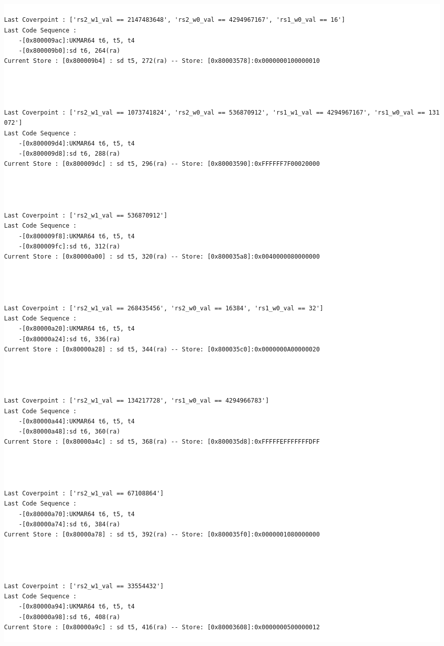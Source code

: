 ```

Last Coverpoint : ['rs2_w1_val == 2147483648', 'rs2_w0_val == 4294967167', 'rs1_w0_val == 16']
Last Code Sequence : 
	-[0x800009ac]:UKMAR64 t6, t5, t4
	-[0x800009b0]:sd t6, 264(ra)
Current Store : [0x800009b4] : sd t5, 272(ra) -- Store: [0x80003578]:0x0000000100000010




Last Coverpoint : ['rs2_w1_val == 1073741824', 'rs2_w0_val == 536870912', 'rs1_w1_val == 4294967167', 'rs1_w0_val == 131072']
Last Code Sequence : 
	-[0x800009d4]:UKMAR64 t6, t5, t4
	-[0x800009d8]:sd t6, 288(ra)
Current Store : [0x800009dc] : sd t5, 296(ra) -- Store: [0x80003590]:0xFFFFFF7F00020000




Last Coverpoint : ['rs2_w1_val == 536870912']
Last Code Sequence : 
	-[0x800009f8]:UKMAR64 t6, t5, t4
	-[0x800009fc]:sd t6, 312(ra)
Current Store : [0x80000a00] : sd t5, 320(ra) -- Store: [0x800035a8]:0x0040000080000000




Last Coverpoint : ['rs2_w1_val == 268435456', 'rs2_w0_val == 16384', 'rs1_w0_val == 32']
Last Code Sequence : 
	-[0x80000a20]:UKMAR64 t6, t5, t4
	-[0x80000a24]:sd t6, 336(ra)
Current Store : [0x80000a28] : sd t5, 344(ra) -- Store: [0x800035c0]:0x0000000A00000020




Last Coverpoint : ['rs2_w1_val == 134217728', 'rs1_w0_val == 4294966783']
Last Code Sequence : 
	-[0x80000a44]:UKMAR64 t6, t5, t4
	-[0x80000a48]:sd t6, 360(ra)
Current Store : [0x80000a4c] : sd t5, 368(ra) -- Store: [0x800035d8]:0xFFFFFEFFFFFFFDFF




Last Coverpoint : ['rs2_w1_val == 67108864']
Last Code Sequence : 
	-[0x80000a70]:UKMAR64 t6, t5, t4
	-[0x80000a74]:sd t6, 384(ra)
Current Store : [0x80000a78] : sd t5, 392(ra) -- Store: [0x800035f0]:0x0000001080000000




Last Coverpoint : ['rs2_w1_val == 33554432']
Last Code Sequence : 
	-[0x80000a94]:UKMAR64 t6, t5, t4
	-[0x80000a98]:sd t6, 408(ra)
Current Store : [0x80000a9c] : sd t5, 416(ra) -- Store: [0x80003608]:0x0000000500000012


```